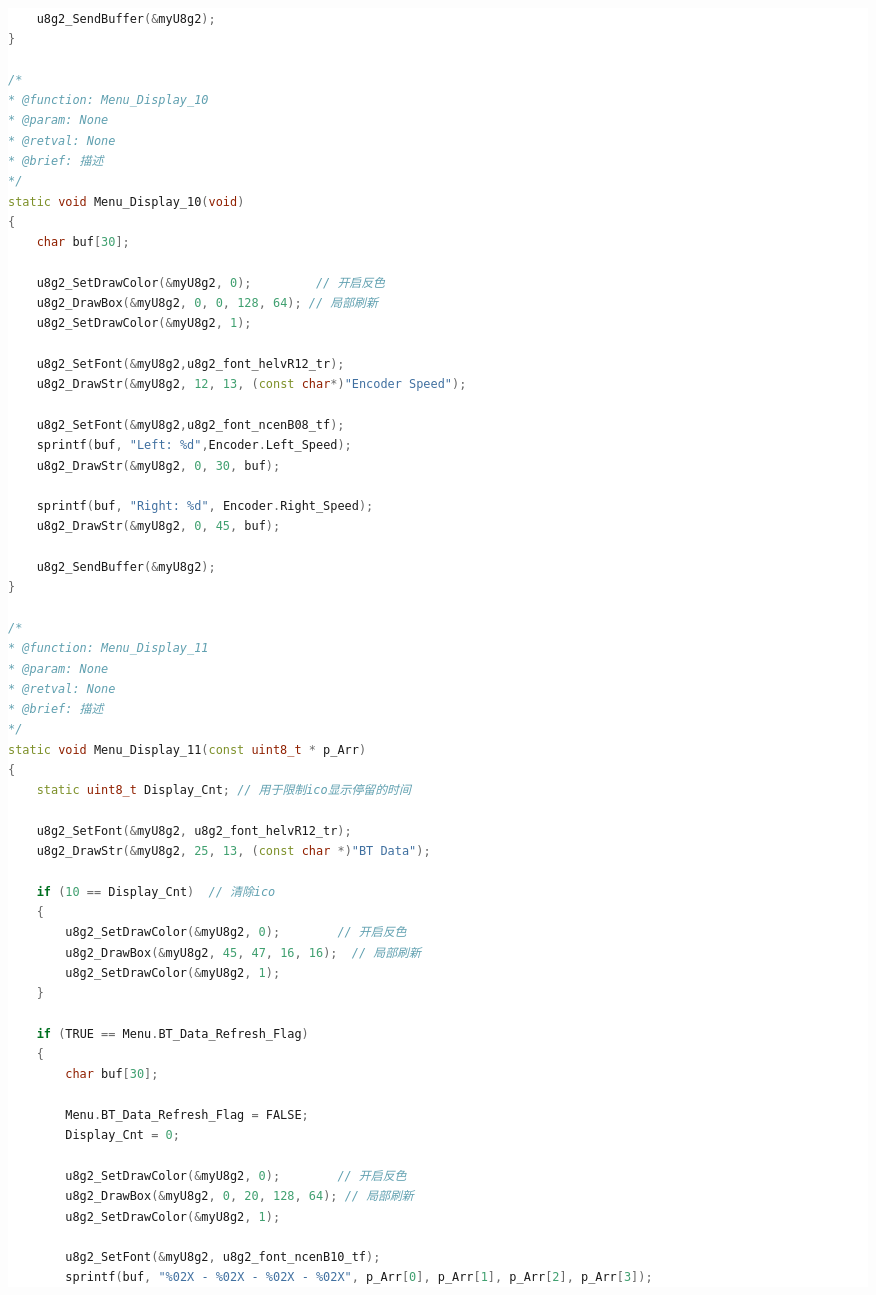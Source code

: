 ```cpp
    u8g2_SendBuffer(&myU8g2);        
}

/*
* @function: Menu_Display_10
* @param: None
* @retval: None
* @brief: 描述
*/
static void Menu_Display_10(void)
{
    char buf[30];

    u8g2_SetDrawColor(&myU8g2, 0);         // 开启反色
    u8g2_DrawBox(&myU8g2, 0, 0, 128, 64); // 局部刷新
    u8g2_SetDrawColor(&myU8g2, 1);

    u8g2_SetFont(&myU8g2,u8g2_font_helvR12_tr);
    u8g2_DrawStr(&myU8g2, 12, 13, (const char*)"Encoder Speed");

    u8g2_SetFont(&myU8g2,u8g2_font_ncenB08_tf);
    sprintf(buf, "Left: %d",Encoder.Left_Speed);
    u8g2_DrawStr(&myU8g2, 0, 30, buf);

    sprintf(buf, "Right: %d", Encoder.Right_Speed);
    u8g2_DrawStr(&myU8g2, 0, 45, buf);

    u8g2_SendBuffer(&myU8g2);        
}

/*
* @function: Menu_Display_11
* @param: None
* @retval: None
* @brief: 描述
*/
static void Menu_Display_11(const uint8_t * p_Arr)
{
	static uint8_t Display_Cnt;	// 用于限制ico显示停留的时间
	
    u8g2_SetFont(&myU8g2, u8g2_font_helvR12_tr);
    u8g2_DrawStr(&myU8g2, 25, 13, (const char *)"BT Data");
	
	if (10 == Display_Cnt)	// 清除ico
	{
		u8g2_SetDrawColor(&myU8g2, 0);        // 开启反色
		u8g2_DrawBox(&myU8g2, 45, 47, 16, 16);  // 局部刷新
		u8g2_SetDrawColor(&myU8g2, 1); 		
	}
	
    if (TRUE == Menu.BT_Data_Refresh_Flag)
    {
        char buf[30];

        Menu.BT_Data_Refresh_Flag = FALSE;
		Display_Cnt = 0;
		
		u8g2_SetDrawColor(&myU8g2, 0);        // 开启反色
		u8g2_DrawBox(&myU8g2, 0, 20, 128, 64); // 局部刷新
		u8g2_SetDrawColor(&myU8g2, 1);
		
        u8g2_SetFont(&myU8g2, u8g2_font_ncenB10_tf);
        sprintf(buf, "%02X - %02X - %02X - %02X", p_Arr[0], p_Arr[1], p_Arr[2], p_Arr[3]);
```